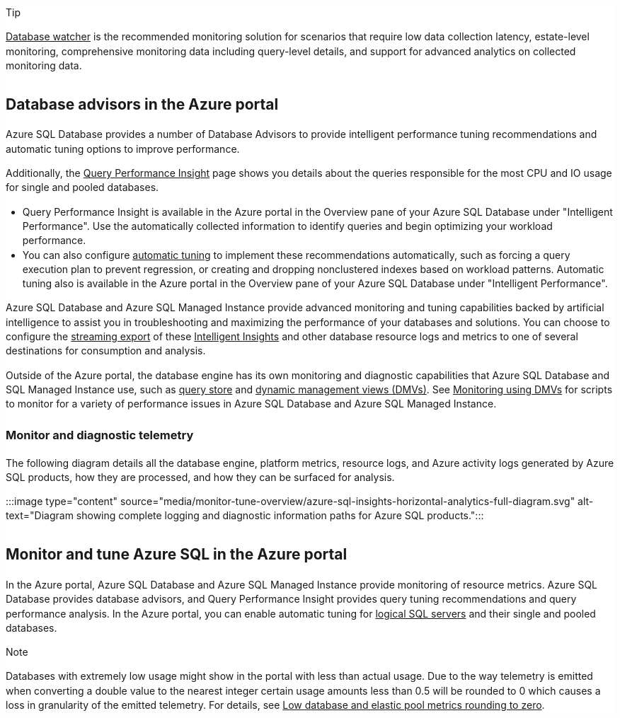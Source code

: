 > [!TIP]
> [Database watcher](../database-watcher-overview.md) is the recommended monitoring solution for scenarios that require low data collection latency, estate-level monitoring, comprehensive monitoring data including query-level details, and support for advanced analytics on collected monitoring data.

## Database advisors in the Azure portal

Azure SQL Database provides a number of Database Advisors to provide intelligent performance tuning recommendations and automatic tuning options to improve performance. 

Additionally, the [Query Performance Insight](query-performance-insight-use.md) page shows you details about the queries responsible for the most CPU and IO usage for single and pooled databases. 

 - Query Performance Insight is available in the Azure portal in the Overview pane of your Azure SQL Database under "Intelligent Performance". Use the automatically collected information to identify queries and begin optimizing your workload performance. 
 - You can also configure [automatic tuning](automatic-tuning-overview.md) to implement these recommendations automatically, such as forcing a query execution plan to prevent regression, or creating and dropping nonclustered indexes based on workload patterns. Automatic tuning also is available in the Azure portal in the Overview pane of your Azure SQL Database under "Intelligent Performance".

Azure SQL Database and Azure SQL Managed Instance provide advanced monitoring and tuning capabilities backed by artificial intelligence to assist you in troubleshooting and maximizing the performance of your databases and solutions. You can choose to configure the [streaming export](metrics-diagnostic-telemetry-logging-streaming-export-configure.md#diagnostic-telemetry-for-export) of these [Intelligent Insights](intelligent-insights-overview.md) and other database resource logs and metrics to one of several destinations for consumption and analysis. 

Outside of the Azure portal, the database engine has its own monitoring and diagnostic capabilities that Azure SQL Database and SQL Managed Instance use, such as [query store](/sql/relational-databases/performance/monitoring-performance-by-using-the-query-store) and [dynamic management views (DMVs)](/sql/relational-databases/system-dynamic-management-views/system-dynamic-management-views). See [Monitoring using DMVs](monitoring-with-dmvs.md) for scripts to monitor for a variety of performance issues in Azure SQL Database and Azure SQL Managed Instance.

### <a id="monitoring-and-diagnostic-telemetry"></a> Monitor and diagnostic telemetry

The following diagram details all the database engine, platform metrics, resource logs, and Azure activity logs generated by Azure SQL products, how they are processed, and how they can be surfaced for analysis.

:::image type="content" source="media/monitor-tune-overview/azure-sql-insights-horizontal-analytics-full-diagram.svg" alt-text="Diagram showing complete logging and diagnostic information paths for Azure SQL products.":::

## Monitor and tune Azure SQL in the Azure portal

In the Azure portal, Azure SQL Database and Azure SQL Managed Instance provide monitoring of resource metrics. Azure SQL Database provides database advisors, and Query Performance Insight provides query tuning recommendations and query performance analysis. In the Azure portal, you can enable automatic tuning for [logical SQL servers](logical-servers.md) and their single and pooled databases.

> [!NOTE]
> Databases with extremely low usage might show in the portal with less than actual usage. Due to the way telemetry is emitted when converting a double value to the nearest integer certain usage amounts less than 0.5 will be rounded to 0 which causes a loss in granularity of the emitted telemetry. For details, see [Low database and elastic pool metrics rounding to zero](#low-database-and-elastic-pool-metrics-rounding-to-zero).
